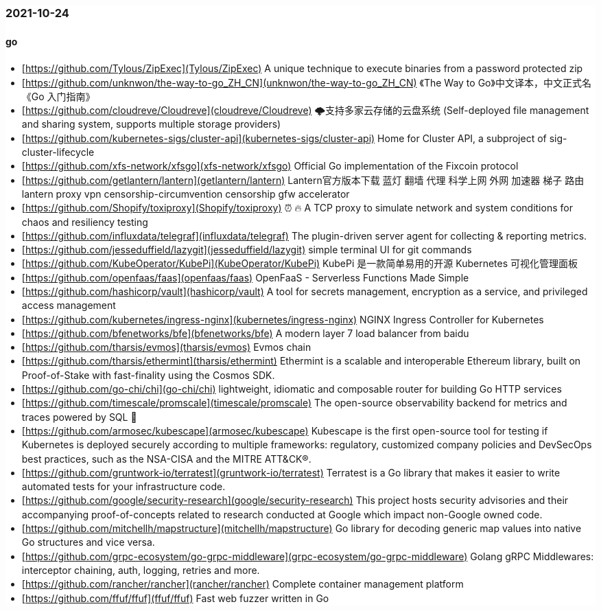 ### 2021-10-24

#### go
* [https://github.com/Tylous/ZipExec](Tylous/ZipExec) A unique technique to execute binaries from a password protected zip
* [https://github.com/unknwon/the-way-to-go_ZH_CN](unknwon/the-way-to-go_ZH_CN) 《The Way to Go》中文译本，中文正式名《Go 入门指南》
* [https://github.com/cloudreve/Cloudreve](cloudreve/Cloudreve) 🌩支持多家云存储的云盘系统 (Self-deployed file management and sharing system, supports multiple storage providers)
* [https://github.com/kubernetes-sigs/cluster-api](kubernetes-sigs/cluster-api) Home for Cluster API, a subproject of sig-cluster-lifecycle
* [https://github.com/xfs-network/xfsgo](xfs-network/xfsgo) Official Go implementation of the Fixcoin protocol
* [https://github.com/getlantern/lantern](getlantern/lantern) Lantern官方版本下载 蓝灯 翻墙 代理 科学上网 外网 加速器 梯子 路由 lantern proxy vpn censorship-circumvention censorship gfw accelerator
* [https://github.com/Shopify/toxiproxy](Shopify/toxiproxy) ⏰ 🔥 A TCP proxy to simulate network and system conditions for chaos and resiliency testing
* [https://github.com/influxdata/telegraf](influxdata/telegraf) The plugin-driven server agent for collecting & reporting metrics.
* [https://github.com/jesseduffield/lazygit](jesseduffield/lazygit) simple terminal UI for git commands
* [https://github.com/KubeOperator/KubePi](KubeOperator/KubePi) KubePi 是一款简单易用的开源 Kubernetes 可视化管理面板
* [https://github.com/openfaas/faas](openfaas/faas) OpenFaaS - Serverless Functions Made Simple
* [https://github.com/hashicorp/vault](hashicorp/vault) A tool for secrets management, encryption as a service, and privileged access management
* [https://github.com/kubernetes/ingress-nginx](kubernetes/ingress-nginx) NGINX Ingress Controller for Kubernetes
* [https://github.com/bfenetworks/bfe](bfenetworks/bfe) A modern layer 7 load balancer from baidu
* [https://github.com/tharsis/evmos](tharsis/evmos) Evmos chain
* [https://github.com/tharsis/ethermint](tharsis/ethermint) Ethermint is a scalable and interoperable Ethereum library, built on Proof-of-Stake with fast-finality using the Cosmos SDK.
* [https://github.com/go-chi/chi](go-chi/chi) lightweight, idiomatic and composable router for building Go HTTP services
* [https://github.com/timescale/promscale](timescale/promscale) The open-source observability backend for metrics and traces powered by SQL 🚀
* [https://github.com/armosec/kubescape](armosec/kubescape) Kubescape is the first open-source tool for testing if Kubernetes is deployed securely according to multiple frameworks: regulatory, customized company policies and DevSecOps best practices, such as the NSA-CISA and the MITRE ATT&CK®.
* [https://github.com/gruntwork-io/terratest](gruntwork-io/terratest) Terratest is a Go library that makes it easier to write automated tests for your infrastructure code.
* [https://github.com/google/security-research](google/security-research) This project hosts security advisories and their accompanying proof-of-concepts related to research conducted at Google which impact non-Google owned code.
* [https://github.com/mitchellh/mapstructure](mitchellh/mapstructure) Go library for decoding generic map values into native Go structures and vice versa.
* [https://github.com/grpc-ecosystem/go-grpc-middleware](grpc-ecosystem/go-grpc-middleware) Golang gRPC Middlewares: interceptor chaining, auth, logging, retries and more.
* [https://github.com/rancher/rancher](rancher/rancher) Complete container management platform
* [https://github.com/ffuf/ffuf](ffuf/ffuf) Fast web fuzzer written in Go
